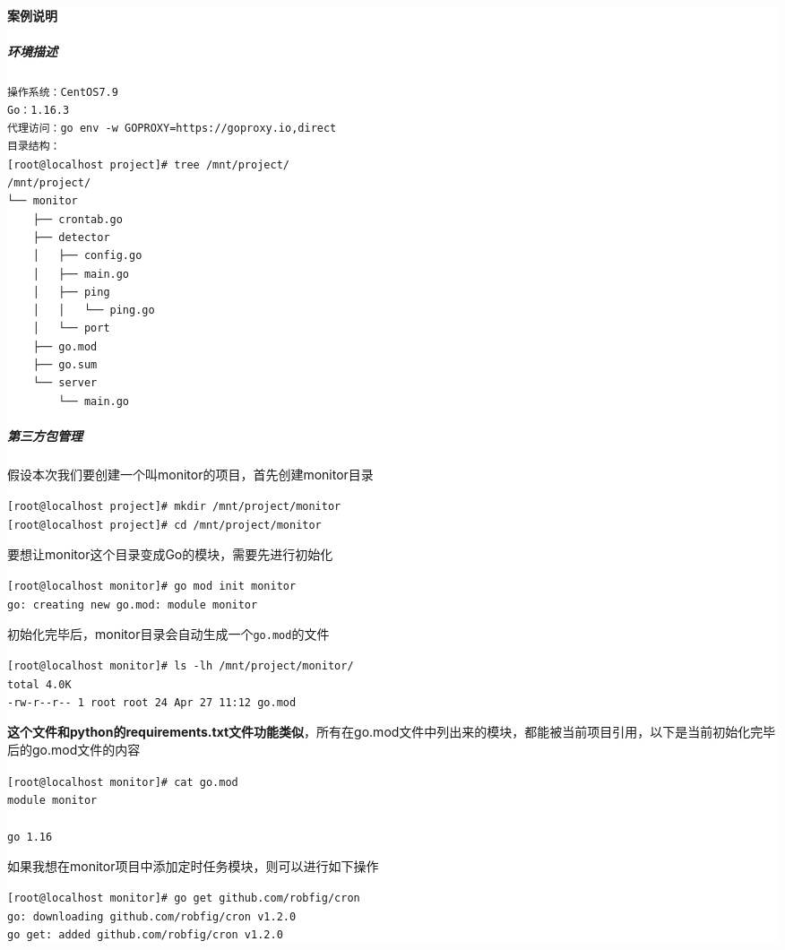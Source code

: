 #### 案例说明

##### 环境描述

```Shell
操作系统：CentOS7.9
Go：1.16.3
代理访问：go env -w GOPROXY=https://goproxy.io,direct
目录结构：
[root@localhost project]# tree /mnt/project/
/mnt/project/
└── monitor
    ├── crontab.go
    ├── detector
    │   ├── config.go
    │   ├── main.go
    │   ├── ping
    │   │   └── ping.go
    │   └── port
    ├── go.mod
    ├── go.sum
    └── server
        └── main.go
```

##### 第三方包管理

假设本次我们要创建一个叫monitor的项目，首先创建monitor目录
```Shell
[root@localhost project]# mkdir /mnt/project/monitor
[root@localhost project]# cd /mnt/project/monitor
```

要想让monitor这个目录变成Go的模块，需要先进行初始化
```Shell
[root@localhost monitor]# go mod init monitor
go: creating new go.mod: module monitor
```

初始化完毕后，monitor目录会自动生成一个```go.mod```的文件
```Shell
[root@localhost monitor]# ls -lh /mnt/project/monitor/
total 4.0K
-rw-r--r-- 1 root root 24 Apr 27 11:12 go.mod
```

**这个文件和python的requirements.txt文件功能类似**，所有在go.mod文件中列出来的模块，都能被当前项目引用，以下是当前初始化完毕后的go.mod文件的内容

```Shell
[root@localhost monitor]# cat go.mod 
module monitor

go 1.16
```

如果我想在monitor项目中添加定时任务模块，则可以进行如下操作
```Shell
[root@localhost monitor]# go get github.com/robfig/cron
go: downloading github.com/robfig/cron v1.2.0
go get: added github.com/robfig/cron v1.2.0
```
